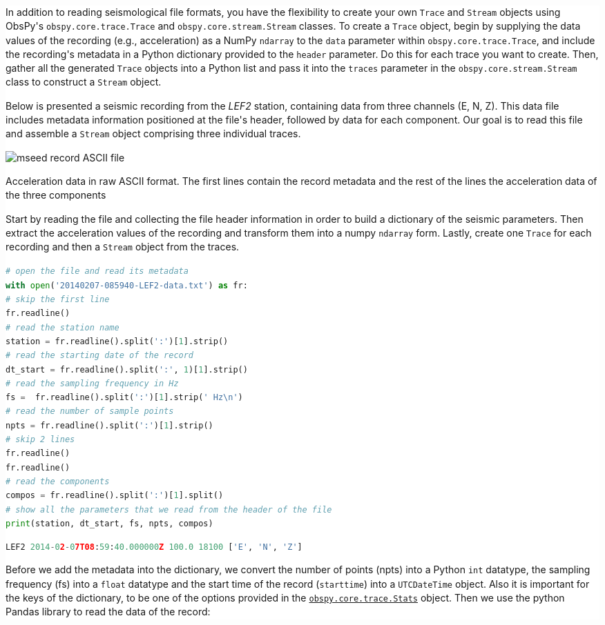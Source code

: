 In addition to reading seismological file formats, you have the flexibility to create your own `Trace` and `Stream` objects using ObsPy's `obspy.core.trace.Trace` and `obspy.core.stream.Stream` classes. To create a `Trace` object, begin by supplying the data values of the recording (e.g., acceleration) as a NumPy `ndarray` to the `data` parameter within `obspy.core.trace.Trace`, and include the recording's metadata in a Python dictionary provided to the `header` parameter. Do this for each trace you want to create. Then, gather all the generated `Trace` objects into a Python list and pass it into the `traces` parameter in the `obspy.core.stream.Stream` class to construct a `Stream` object.

Below is presented a seismic recording from the _LEF2_ station, containing data from three channels (E, N, Z). This data file includes metadata information positioned at the file's header, followed by data for each component. Our goal is to read this file and assemble a `Stream` object comprising three individual traces.

![mseed record ASCII file](/static/img/record-txt-file.png)

Acceleration data in raw ASCII format. The first lines contain the record metadata and the rest of the lines the acceleration data of the three components

Start by reading the file and collecting the file header information in order to build a dictionary of the seismic parameters. Then extract the acceleration values of the recording and transform them into a numpy `ndarray` form. Lastly, create one `Trace` for each recording and then a `Stream` object from the traces.

```py
# open the file and read its metadata
with open('20140207-085940-LEF2-data.txt') as fr:
# skip the first line
fr.readline()
# read the station name
station = fr.readline().split(':')[1].strip()
# read the starting date of the record
dt_start = fr.readline().split(':', 1)[1].strip()
# read the sampling frequency in Hz
fs =  fr.readline().split(':')[1].strip(' Hz\n')
# read the number of sample points
npts = fr.readline().split(':')[1].strip()
# skip 2 lines
fr.readline()
fr.readline()
# read the components
compos = fr.readline().split(':')[1].split()
# show all the parameters that we read from the header of the file
print(station, dt_start, fs, npts, compos)
```

```py
LEF2 2014-02-07T08:59:40.000000Z 100.0 18100 ['E', 'N', 'Z']
```              

Before we add the metadata into the dictionary, we convert the number of points (npts) into a Python `int` datatype, the sampling frequency (fs) into a `float` datatype and the start time of the record (`starttime`) into a `UTCDateTime` object. Also it is important for the keys of the dictionary, to be one of the options provided in the [`obspy.core.trace.Stats`](https://docs.obspy.org/packages/autogen/obspy.core.trace.Stats.html) object. Then we use the python Pandas library to read the data of the record:
